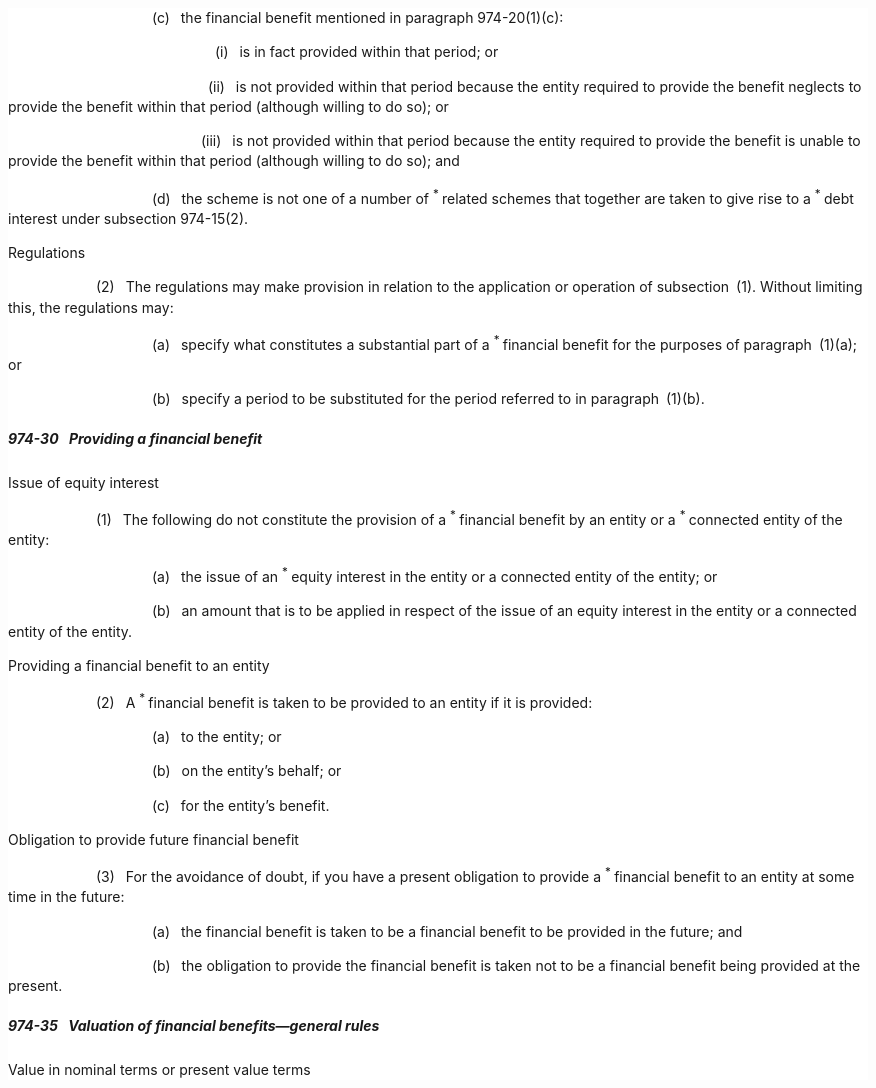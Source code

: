                      (c)  the financial benefit mentioned in paragraph 974-20(1)(c):

                              (i)  is in fact provided within that period; or

                             (ii)  is not provided within that period because the entity required to provide the benefit neglects to provide the benefit within that period (although willing to do so); or

                            (iii)  is not provided within that period because the entity required to provide the benefit is unable to provide the benefit within that period (although willing to do so); and

                     (d)  the scheme is not one of a number of <sup>* </sup>related schemes that together are taken to give rise to a <sup>* </sup>debt interest under subsection 974-15(2).

Regulations

             (2)  The regulations may make provision in relation to the application or operation of subsection (1). Without limiting this, the regulations may:

                     (a)  specify what constitutes a substantial part of a <sup>* </sup>financial benefit for the purposes of paragraph (1)(a); or

                     (b)  specify a period to be substituted for the period referred to in paragraph (1)(b).

##### <a id="974-30"></a>974-30  Providing a financial benefit

Issue of equity interest

             (1)  The following do not constitute the provision of a <sup>* </sup>financial benefit by an entity or a <sup>* </sup>connected entity of the entity:

                     (a)  the issue of an <sup>* </sup>equity interest in the entity or a connected entity of the entity; or

                     (b)  an amount that is to be applied in respect of the issue of an equity interest in the entity or a connected entity of the entity.

Providing a financial benefit to an entity

             (2)  A <sup>* </sup>financial benefit is taken to be provided to an entity if it is provided:

                     (a)  to the entity; or

                     (b)  on the entity’s behalf; or

                     (c)  for the entity’s benefit.

Obligation to provide future financial benefit

             (3)  For the avoidance of doubt, if you have a present obligation to provide a <sup>* </sup>financial benefit to an entity at some time in the future:

                     (a)  the financial benefit is taken to be a financial benefit to be provided in the future; and

                     (b)  the obligation to provide the financial benefit is taken not to be a financial benefit being provided at the present.

##### <a id="974-35"></a>974-35  Valuation of financial benefits—general rules

Value in nominal terms or present value terms
